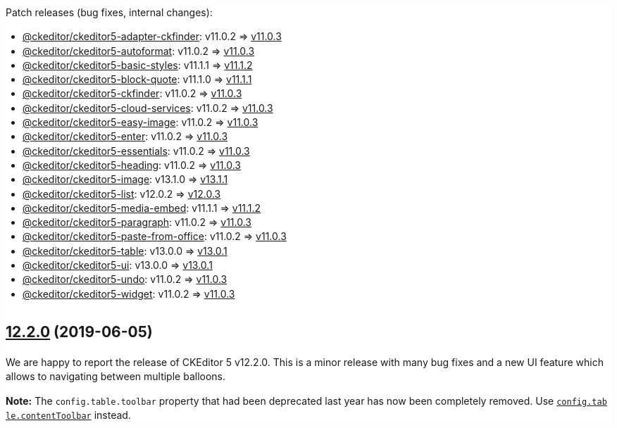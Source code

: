 Patch releases (bug fixes, internal changes):

* [@ckeditor/ckeditor5-adapter-ckfinder](https://www.npmjs.com/package/@ckeditor/ckeditor5-adapter-ckfinder): v11.0.2 => [v11.0.3](https://github.com/ckeditor/ckeditor5-adapter-ckfinder/releases/tag/v11.0.3)
* [@ckeditor/ckeditor5-autoformat](https://www.npmjs.com/package/@ckeditor/ckeditor5-autoformat): v11.0.2 => [v11.0.3](https://github.com/ckeditor/ckeditor5-autoformat/releases/tag/v11.0.3)
* [@ckeditor/ckeditor5-basic-styles](https://www.npmjs.com/package/@ckeditor/ckeditor5-basic-styles): v11.1.1 => [v11.1.2](https://github.com/ckeditor/ckeditor5-basic-styles/releases/tag/v11.1.2)
* [@ckeditor/ckeditor5-block-quote](https://www.npmjs.com/package/@ckeditor/ckeditor5-block-quote): v11.1.0 => [v11.1.1](https://github.com/ckeditor/ckeditor5-block-quote/releases/tag/v11.1.1)
* [@ckeditor/ckeditor5-ckfinder](https://www.npmjs.com/package/@ckeditor/ckeditor5-ckfinder): v11.0.2 => [v11.0.3](https://github.com/ckeditor/ckeditor5-ckfinder/releases/tag/v11.0.3)
* [@ckeditor/ckeditor5-cloud-services](https://www.npmjs.com/package/@ckeditor/ckeditor5-cloud-services): v11.0.2 => [v11.0.3](https://github.com/ckeditor/ckeditor5-cloud-services/releases/tag/v11.0.3)
* [@ckeditor/ckeditor5-easy-image](https://www.npmjs.com/package/@ckeditor/ckeditor5-easy-image): v11.0.2 => [v11.0.3](https://github.com/ckeditor/ckeditor5-easy-image/releases/tag/v11.0.3)
* [@ckeditor/ckeditor5-enter](https://www.npmjs.com/package/@ckeditor/ckeditor5-enter): v11.0.2 => [v11.0.3](https://github.com/ckeditor/ckeditor5-enter/releases/tag/v11.0.3)
* [@ckeditor/ckeditor5-essentials](https://www.npmjs.com/package/@ckeditor/ckeditor5-essentials): v11.0.2 => [v11.0.3](https://github.com/ckeditor/ckeditor5-essentials/releases/tag/v11.0.3)
* [@ckeditor/ckeditor5-heading](https://www.npmjs.com/package/@ckeditor/ckeditor5-heading): v11.0.2 => [v11.0.3](https://github.com/ckeditor/ckeditor5-heading/releases/tag/v11.0.3)
* [@ckeditor/ckeditor5-image](https://www.npmjs.com/package/@ckeditor/ckeditor5-image): v13.1.0 => [v13.1.1](https://github.com/ckeditor/ckeditor5-image/releases/tag/v13.1.1)
* [@ckeditor/ckeditor5-list](https://www.npmjs.com/package/@ckeditor/ckeditor5-list): v12.0.2 => [v12.0.3](https://github.com/ckeditor/ckeditor5-list/releases/tag/v12.0.3)
* [@ckeditor/ckeditor5-media-embed](https://www.npmjs.com/package/@ckeditor/ckeditor5-media-embed): v11.1.1 => [v11.1.2](https://github.com/ckeditor/ckeditor5-media-embed/releases/tag/v11.1.2)
* [@ckeditor/ckeditor5-paragraph](https://www.npmjs.com/package/@ckeditor/ckeditor5-paragraph): v11.0.2 => [v11.0.3](https://github.com/ckeditor/ckeditor5-paragraph/releases/tag/v11.0.3)
* [@ckeditor/ckeditor5-paste-from-office](https://www.npmjs.com/package/@ckeditor/ckeditor5-paste-from-office): v11.0.2 => [v11.0.3](https://github.com/ckeditor/ckeditor5-paste-from-office/releases/tag/v11.0.3)
* [@ckeditor/ckeditor5-table](https://www.npmjs.com/package/@ckeditor/ckeditor5-table): v13.0.0 => [v13.0.1](https://github.com/ckeditor/ckeditor5-table/releases/tag/v13.0.1)
* [@ckeditor/ckeditor5-ui](https://www.npmjs.com/package/@ckeditor/ckeditor5-ui): v13.0.0 => [v13.0.1](https://github.com/ckeditor/ckeditor5-ui/releases/tag/v13.0.1)
* [@ckeditor/ckeditor5-undo](https://www.npmjs.com/package/@ckeditor/ckeditor5-undo): v11.0.2 => [v11.0.3](https://github.com/ckeditor/ckeditor5-undo/releases/tag/v11.0.3)
* [@ckeditor/ckeditor5-widget](https://www.npmjs.com/package/@ckeditor/ckeditor5-widget): v11.0.2 => [v11.0.3](https://github.com/ckeditor/ckeditor5-widget/releases/tag/v11.0.3)


## [12.2.0](https://github.com/ckeditor/ckeditor5-build-balloon/compare/v12.1.0...v12.2.0) (2019-06-05)

We are happy to report the release of CKEditor 5 v12.2.0. This is a minor release with many bug fixes and a new UI feature which allows to navigating between multiple balloons.

**Note:** The `config.table.toolbar` property that had been deprecated last year has now been completely removed. Use [`config.table.contentToolbar`](https://ckeditor.com/docs/ckeditor5/latest/api/module_table_table-TableConfig.html#member-contentToolbar) instead.
